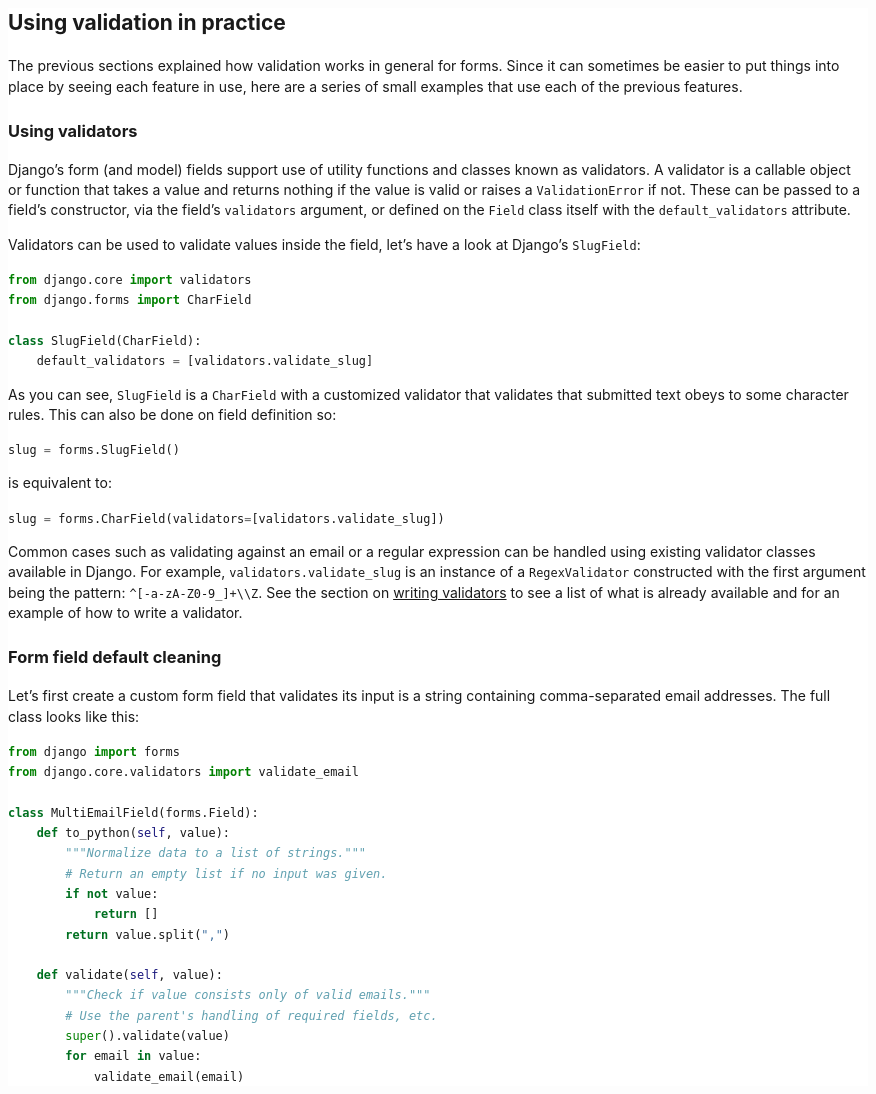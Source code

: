 ## Using validation in practice

The previous sections explained how validation works in general for forms. Since it can sometimes be easier to put things into place by seeing each feature in use, here are a series of small examples that use each of the previous features.

### Using validators

Django’s form (and model) fields support use of utility functions and classes known as validators. A validator is a callable object or function that takes a value and returns nothing if the value is valid or raises a `ValidationError` if not. These can be passed to a field’s constructor, via the field’s `validators` argument, or defined on the `Field` class itself with the `default_validators` attribute.

Validators can be used to validate values inside the field, let’s have a look at Django’s `SlugField`:

```python
from django.core import validators
from django.forms import CharField

class SlugField(CharField):
    default_validators = [validators.validate_slug]
```

As you can see, `SlugField` is a `CharField` with a customized validator that validates that submitted text obeys to some character rules. This can also be done on field definition so:

```python
slug = forms.SlugField()
```

is equivalent to:

```python
slug = forms.CharField(validators=[validators.validate_slug])
```

Common cases such as validating against an email or a regular expression can be handled using existing validator classes available in Django. For example, `validators.validate_slug` is an instance of a `RegexValidator` constructed with the first argument being the pattern: `^[-a-zA-Z0-9_]+\\Z`. See the section on [writing validators](https://docs.djangoproject.com/en/dev/topics/validators/) to see a list of what is already available and for an example of how to write a validator.

### Form field default cleaning

Let’s first create a custom form field that validates its input is a string containing comma-separated email addresses. The full class looks like this:

```python
from django import forms
from django.core.validators import validate_email

class MultiEmailField(forms.Field):
    def to_python(self, value):
        """Normalize data to a list of strings."""
        # Return an empty list if no input was given.
        if not value:
            return []
        return value.split(",")

    def validate(self, value):
        """Check if value consists only of valid emails."""
        # Use the parent's handling of required fields, etc.
        super().validate(value)
        for email in value:
            validate_email(email)
```
